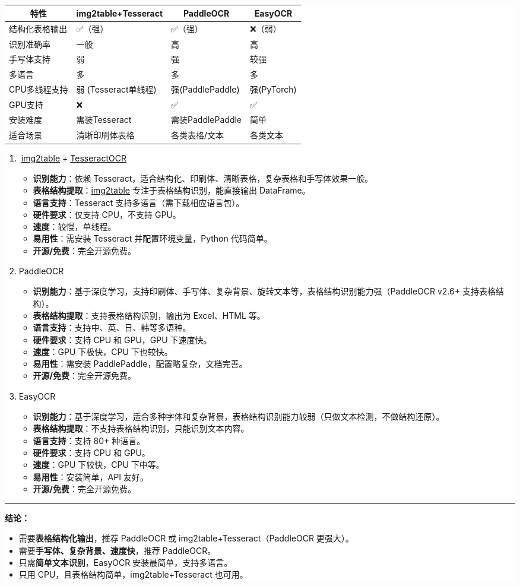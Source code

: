 

| 特性       | img2table+Tesseract | PaddleOCR       | EasyOCR    |
| -------- | ------------------- | --------------- | ---------- |
| 结构化表格输出  | ✅（强）                | ✅（强）            | ❌（弱）       |
| 识别准确率    | 一般                  | 高               | 高          |
| 手写体支持    | 弱                   | 强               | 较强         |
| 多语言      | 多                   | 多               | 多          |
| CPU多线程支持 | 弱 (Tesseract单线程)    | 强(PaddlePaddle) | 强(PyTorch) |
| GPU支持    | ❌                   | ✅               | ✅          |
| 安装难度     | 需装Tesseract         | 需装PaddlePaddle  | 简单         |
| 适合场景     | 清晰印刷体表格             | 各类表格/文本         | 各类文本       |

1.  [img2table](vscode-file://vscode-app/e:/Microsoft%20VS%20Code/resources/app/out/vs/code/electron-sandbox/workbench/workbench.html) + [TesseractOCR](vscode-file://vscode-app/e:/Microsoft%20VS%20Code/resources/app/out/vs/code/electron-sandbox/workbench/workbench.html)
	- **识别能力**：依赖 Tesseract，适合结构化、印刷体、清晰表格，复杂表格和手写体效果一般。
	- **表格结构提取**：[img2table](vscode-file://vscode-app/e:/Microsoft%20VS%20Code/resources/app/out/vs/code/electron-sandbox/workbench/workbench.html) 专注于表格结构识别，能直接输出 DataFrame。
	- **语言支持**：Tesseract 支持多语言（需下载相应语言包）。
	- **硬件要求**：仅支持 CPU，不支持 GPU。
	- **速度**：较慢，单线程。
	- **易用性**：需安装 Tesseract 并配置环境变量，Python 代码简单。
	- **开源/免费**：完全开源免费。

2. PaddleOCR
	- **识别能力**：基于深度学习，支持印刷体、手写体、复杂背景、旋转文本等，表格结构识别能力强（PaddleOCR v2.6+ 支持表格结构）。
	- **表格结构提取**：支持表格结构识别，输出为 Excel、HTML 等。
	- **语言支持**：支持中、英、日、韩等多语种。
	- **硬件要求**：支持 CPU 和 GPU，GPU 下速度快。
	- **速度**：GPU 下极快，CPU 下也较快。
	- **易用性**：需安装 PaddlePaddle，配置略复杂，文档完善。
	- **开源/免费**：完全开源免费。

3. EasyOCR
	- **识别能力**：基于深度学习，适合多种字体和复杂背景，表格结构识别能力较弱（只做文本检测，不做结构还原）。
	- **表格结构提取**：不支持表格结构识别，只能识别文本内容。
	- **语言支持**：支持 80+ 种语言。
	- **硬件要求**：支持 CPU 和 GPU。
	- **速度**：GPU 下较快，CPU 下中等。
	- **易用性**：安装简单，API 友好。
	- **开源/免费**：完全开源免费。

---

**结论：**

- 需要**表格结构化输出**，推荐 PaddleOCR 或 img2table+Tesseract（PaddleOCR 更强大）。
- 需要**手写体、复杂背景、速度快**，推荐 PaddleOCR。
- 只需**简单文本识别**，EasyOCR 安装最简单，支持多语言。
- 只用 CPU，且表格结构简单，img2table+Tesseract 也可用。
